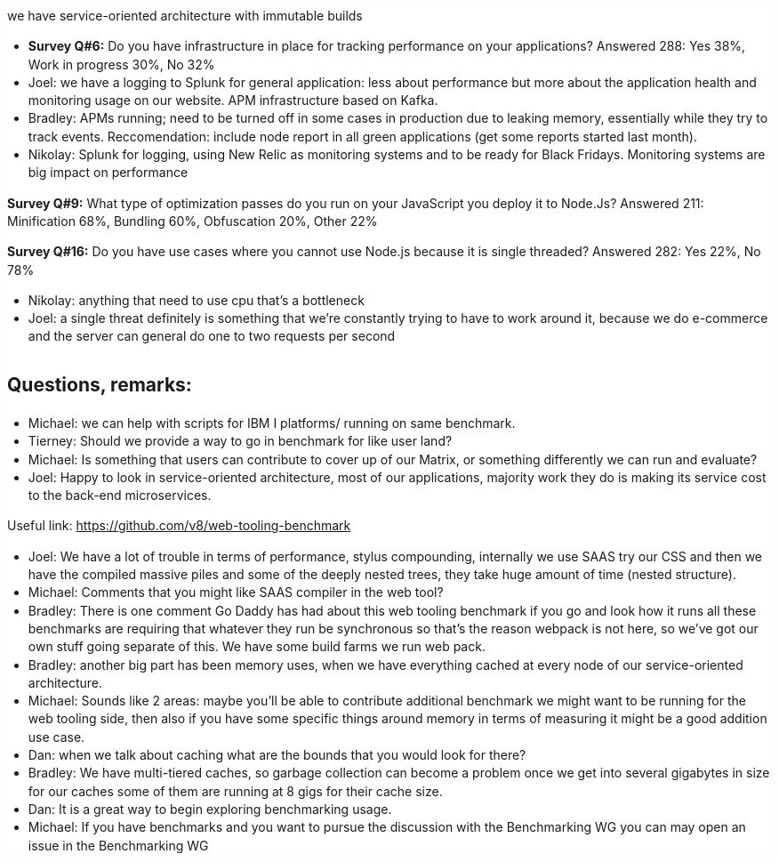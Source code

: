  we have service-oriented architecture with immutable builds
 
* **Survey Q#6:** Do you have infrastructure in place for tracking performance on your applications?
      	Answered 288: Yes 38%, Work in progress 30%, No 32%
* Joel: we have a logging to Splunk for general application: 
less about performance but more about the application health and monitoring 
usage on our website. APM infrastructure based on Kafka.
* Bradley: APMs running; need to be turned off in some cases 
in production due to leaking memory, essentially while they try to track events.
Reccomendation: include node report in all green applications 
(get some reports started last month).
* Nikolay: Splunk for logging, using New Relic as monitoring systems and to be ready for Black Fridays.
Monitoring systems are big impact on performance
 
**Survey Q#9:** What type of optimization passes do you run on your JavaScript you deploy it to Node.Js?
 	Answered 211: Minification 68%, Bundling 60%, Obfuscation 20%, Other 22%
  	
**Survey Q#16:** Do you have use cases where you cannot use Node.js because it is single threaded?
 	Answered 282: Yes 22%, No 78%
* Nikolay: anything that need to use cpu that’s a bottleneck
* Joel: a single threat definitely is something that we’re constantly trying to have to work around it, because we do e-commerce and the server can general do one to two requests per second    
 
## Questions, remarks:
* Michael: we can help with scripts for IBM I platforms/ running on same benchmark.
* Tierney: Should we provide a way to go in benchmark for like user land?
* Michael: Is something that users can contribute to cover up of our Matrix,
or something differently we can run and evaluate?  
* Joel: Happy to look in service-oriented architecture, 
most of our applications, majority work they do is making its service
cost to the back-end microservices.

Useful link: https://github.com/v8/web-tooling-benchmark
 
* Joel: We have a lot of trouble in terms of performance, 
stylus compounding, internally we use SAAS try our CSS and then 
we have the compiled massive piles and some of the deeply nested trees,
they take huge amount of time (nested structure).
* Michael: Comments that you might like SAAS compiler in the web tool?
* Bradley: There is one comment Go Daddy has had about this web tooling 
benchmark if you go and look how it runs all these benchmarks are requiring
that whatever they run be synchronous so that’s the reason webpack is not here,
so we’ve got our own stuff going separate of this. We have some build farms we run web pack.
* Bradley: another big part has been memory uses, when we have everything cached
at every node of our service-oriented architecture.    
* Michael: Sounds like 2 areas: maybe you’ll be able to contribute additional
benchmark we might want to be running for the web tooling side, 
then also if you have some specific things around memory in terms of measuring
it might be a good addition use case.
* Dan: when we talk about caching what are the bounds that you would look for there?
* Bradley: We have multi-tiered caches, so garbage collection 
can become a problem once we get into several gigabytes in size
for our caches some of them are running at 8 gigs for their cache size.
* Dan: It is a great way to begin exploring benchmarking usage. 
* Michael: If you have benchmarks and you want to pursue the discussion
with the Benchmarking WG you can may open an issue in the Benchmarking WG 
  